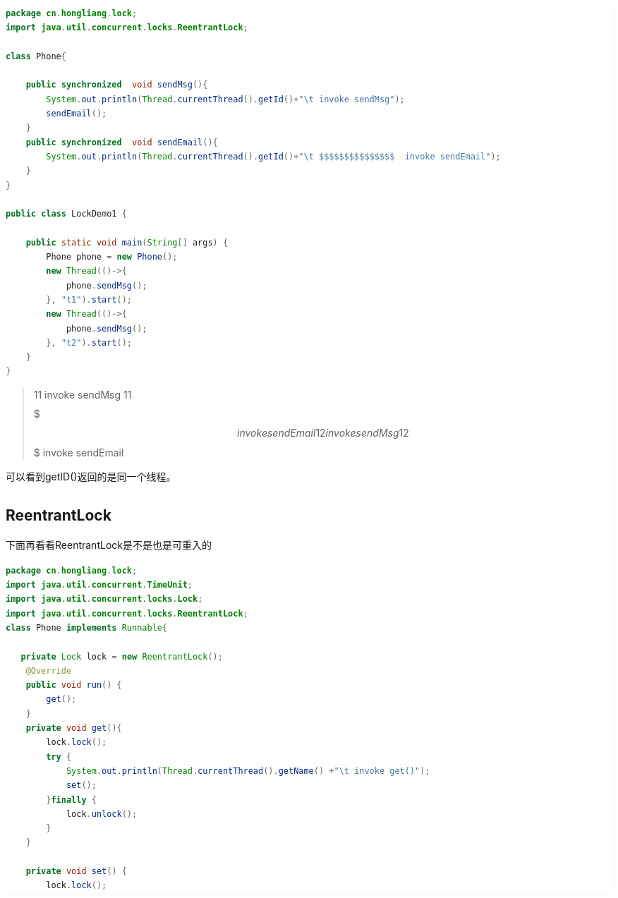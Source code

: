 ```java
package cn.hongliang.lock;
import java.util.concurrent.locks.ReentrantLock;

class Phone{

    public synchronized  void sendMsg(){
        System.out.println(Thread.currentThread().getId()+"\t invoke sendMsg");
        sendEmail();
    }
    public synchronized  void sendEmail(){
        System.out.println(Thread.currentThread().getId()+"\t $$$$$$$$$$$$$$$  invoke sendEmail");
    }
}

public class LockDemo1 {

    public static void main(String[] args) {
        Phone phone = new Phone();
        new Thread(()->{
            phone.sendMsg();
        }, "t1").start();
        new Thread(()->{
            phone.sendMsg();
        }, "t2").start();
    }
}

```

> 11	 invoke sendMsg
> 11	 $$$$$$$$$$$$$$$  invoke sendEmail
> 12	 invoke sendMsg
> 12	 $$$$$$$$$$$$$$$  invoke sendEmail

可以看到getID()返回的是同一个线程。

## ReentrantLock

下面再看看ReentrantLock是不是也是可重入的

```java
package cn.hongliang.lock;
import java.util.concurrent.TimeUnit;
import java.util.concurrent.locks.Lock;
import java.util.concurrent.locks.ReentrantLock;
class Phone implements Runnable{

   private Lock lock = new ReentrantLock();
    @Override
    public void run() {
        get();
    }
    private void get(){
        lock.lock();
        try {
            System.out.println(Thread.currentThread().getName() +"\t invoke get()");
            set();
        }finally {
            lock.unlock();
        }
    }

    private void set() {
        lock.lock();
```